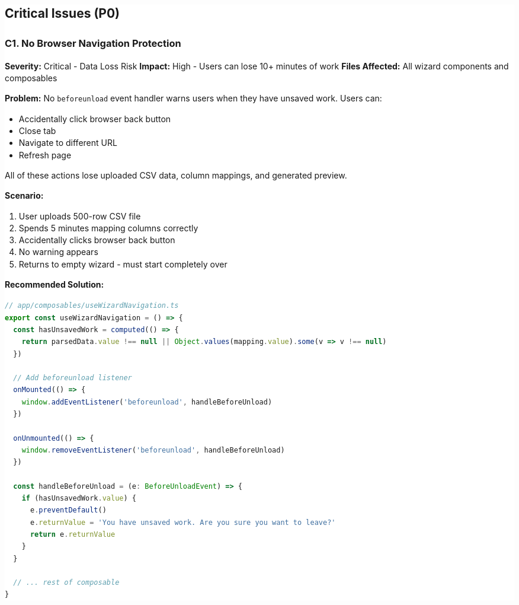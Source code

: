 
## Critical Issues (P0)

### C1. No Browser Navigation Protection

**Severity:** Critical - Data Loss Risk
**Impact:** High - Users can lose 10+ minutes of work
**Files Affected:** All wizard components and composables

**Problem:**
No `beforeunload` event handler warns users when they have unsaved work. Users can:

- Accidentally click browser back button
- Close tab
- Navigate to different URL
- Refresh page

All of these actions lose uploaded CSV data, column mappings, and generated preview.

**Scenario:**

1. User uploads 500-row CSV file
2. Spends 5 minutes mapping columns correctly
3. Accidentally clicks browser back button
4. No warning appears
5. Returns to empty wizard - must start completely over

**Recommended Solution:**

```typescript
// app/composables/useWizardNavigation.ts
export const useWizardNavigation = () => {
  const hasUnsavedWork = computed(() => {
    return parsedData.value !== null || Object.values(mapping.value).some(v => v !== null)
  })

  // Add beforeunload listener
  onMounted(() => {
    window.addEventListener('beforeunload', handleBeforeUnload)
  })

  onUnmounted(() => {
    window.removeEventListener('beforeunload', handleBeforeUnload)
  })

  const handleBeforeUnload = (e: BeforeUnloadEvent) => {
    if (hasUnsavedWork.value) {
      e.preventDefault()
      e.returnValue = 'You have unsaved work. Are you sure you want to leave?'
      return e.returnValue
    }
  }

  // ... rest of composable
}
```
